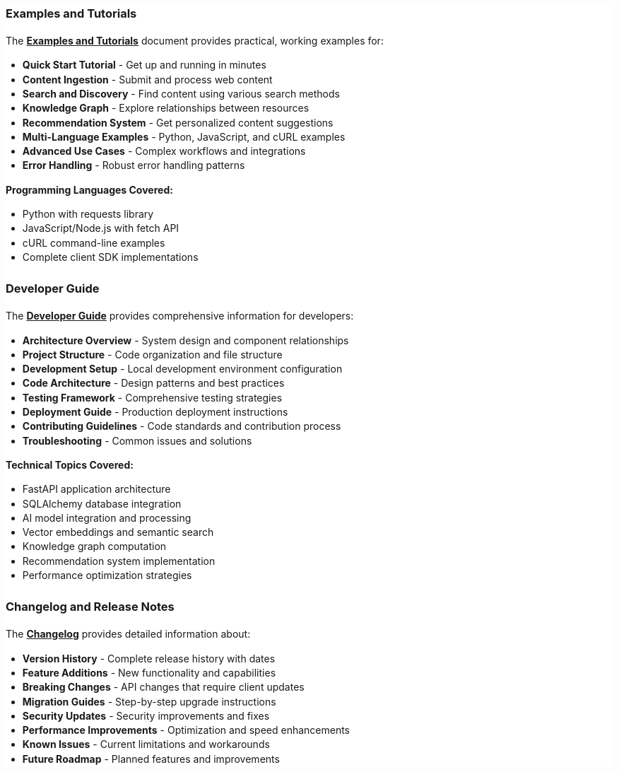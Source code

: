 ### Examples and Tutorials

The **[Examples and Tutorials](EXAMPLES.md)** document provides practical, working examples for:

- **Quick Start Tutorial** - Get up and running in minutes
- **Content Ingestion** - Submit and process web content
- **Search and Discovery** - Find content using various search methods
- **Knowledge Graph** - Explore relationships between resources
- **Recommendation System** - Get personalized content suggestions
- **Multi-Language Examples** - Python, JavaScript, and cURL examples
- **Advanced Use Cases** - Complex workflows and integrations
- **Error Handling** - Robust error handling patterns

**Programming Languages Covered:**
- Python with requests library
- JavaScript/Node.js with fetch API
- cURL command-line examples
- Complete client SDK implementations

### Developer Guide

The **[Developer Guide](DEVELOPER_GUIDE.md)** provides comprehensive information for developers:

- **Architecture Overview** - System design and component relationships
- **Project Structure** - Code organization and file structure
- **Development Setup** - Local development environment configuration
- **Code Architecture** - Design patterns and best practices
- **Testing Framework** - Comprehensive testing strategies
- **Deployment Guide** - Production deployment instructions
- **Contributing Guidelines** - Code standards and contribution process
- **Troubleshooting** - Common issues and solutions

**Technical Topics Covered:**
- FastAPI application architecture
- SQLAlchemy database integration
- AI model integration and processing
- Vector embeddings and semantic search
- Knowledge graph computation
- Recommendation system implementation
- Performance optimization strategies

### Changelog and Release Notes

The **[Changelog](CHANGELOG.md)** provides detailed information about:

- **Version History** - Complete release history with dates
- **Feature Additions** - New functionality and capabilities
- **Breaking Changes** - API changes that require client updates
- **Migration Guides** - Step-by-step upgrade instructions
- **Security Updates** - Security improvements and fixes
- **Performance Improvements** - Optimization and speed enhancements
- **Known Issues** - Current limitations and workarounds
- **Future Roadmap** - Planned features and improvements

